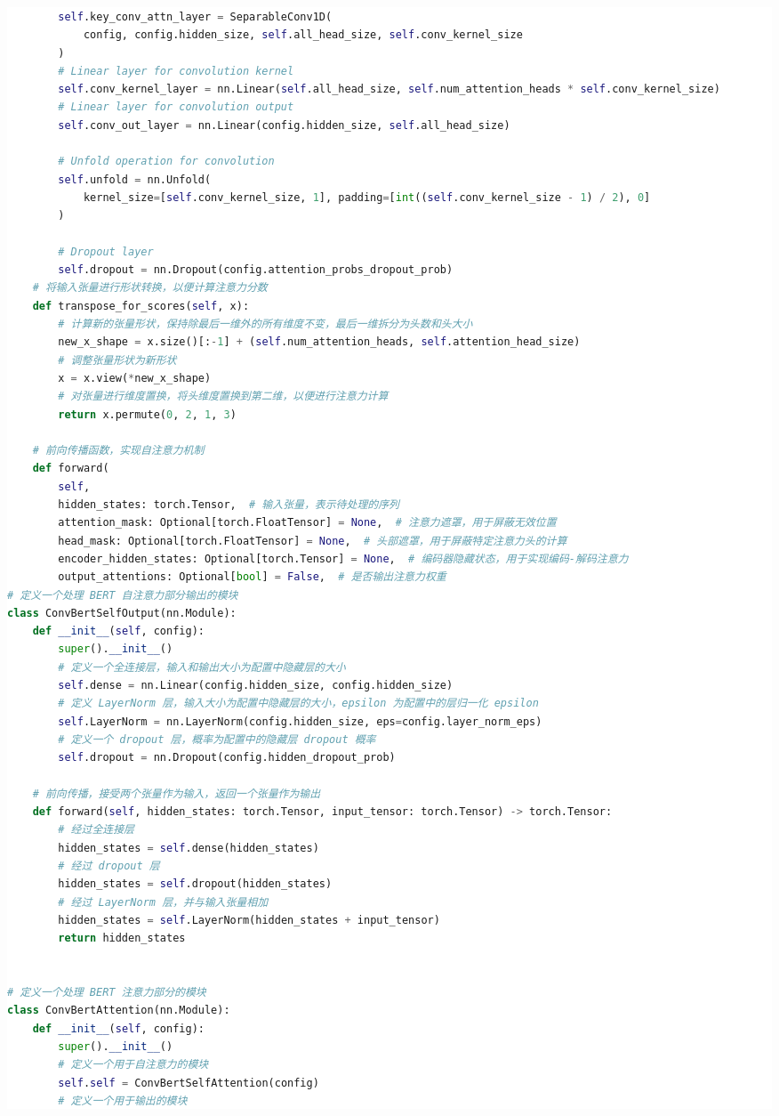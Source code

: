 ```py
        self.key_conv_attn_layer = SeparableConv1D(
            config, config.hidden_size, self.all_head_size, self.conv_kernel_size
        )
        # Linear layer for convolution kernel
        self.conv_kernel_layer = nn.Linear(self.all_head_size, self.num_attention_heads * self.conv_kernel_size)
        # Linear layer for convolution output
        self.conv_out_layer = nn.Linear(config.hidden_size, self.all_head_size)

        # Unfold operation for convolution
        self.unfold = nn.Unfold(
            kernel_size=[self.conv_kernel_size, 1], padding=[int((self.conv_kernel_size - 1) / 2), 0]
        )

        # Dropout layer
        self.dropout = nn.Dropout(config.attention_probs_dropout_prob)
    # 将输入张量进行形状转换，以便计算注意力分数
    def transpose_for_scores(self, x):
        # 计算新的张量形状，保持除最后一维外的所有维度不变，最后一维拆分为头数和头大小
        new_x_shape = x.size()[:-1] + (self.num_attention_heads, self.attention_head_size)
        # 调整张量形状为新形状
        x = x.view(*new_x_shape)
        # 对张量进行维度置换，将头维度置换到第二维，以便进行注意力计算
        return x.permute(0, 2, 1, 3)

    # 前向传播函数，实现自注意力机制
    def forward(
        self,
        hidden_states: torch.Tensor,  # 输入张量，表示待处理的序列
        attention_mask: Optional[torch.FloatTensor] = None,  # 注意力遮罩，用于屏蔽无效位置
        head_mask: Optional[torch.FloatTensor] = None,  # 头部遮罩，用于屏蔽特定注意力头的计算
        encoder_hidden_states: Optional[torch.Tensor] = None,  # 编码器隐藏状态，用于实现编码-解码注意力
        output_attentions: Optional[bool] = False,  # 是否输出注意力权重
# 定义一个处理 BERT 自注意力部分输出的模块
class ConvBertSelfOutput(nn.Module):
    def __init__(self, config):
        super().__init__()
        # 定义一个全连接层，输入和输出大小为配置中隐藏层的大小
        self.dense = nn.Linear(config.hidden_size, config.hidden_size)
        # 定义 LayerNorm 层，输入大小为配置中隐藏层的大小，epsilon 为配置中的层归一化 epsilon
        self.LayerNorm = nn.LayerNorm(config.hidden_size, eps=config.layer_norm_eps)
        # 定义一个 dropout 层，概率为配置中的隐藏层 dropout 概率
        self.dropout = nn.Dropout(config.hidden_dropout_prob)

    # 前向传播，接受两个张量作为输入，返回一个张量作为输出
    def forward(self, hidden_states: torch.Tensor, input_tensor: torch.Tensor) -> torch.Tensor:
        # 经过全连接层
        hidden_states = self.dense(hidden_states)
        # 经过 dropout 层
        hidden_states = self.dropout(hidden_states)
        # 经过 LayerNorm 层，并与输入张量相加
        hidden_states = self.LayerNorm(hidden_states + input_tensor)
        return hidden_states


# 定义一个处理 BERT 注意力部分的模块
class ConvBertAttention(nn.Module):
    def __init__(self, config):
        super().__init__()
        # 定义一个用于自注意力的模块
        self.self = ConvBertSelfAttention(config)
        # 定义一个用于输出的模块
```